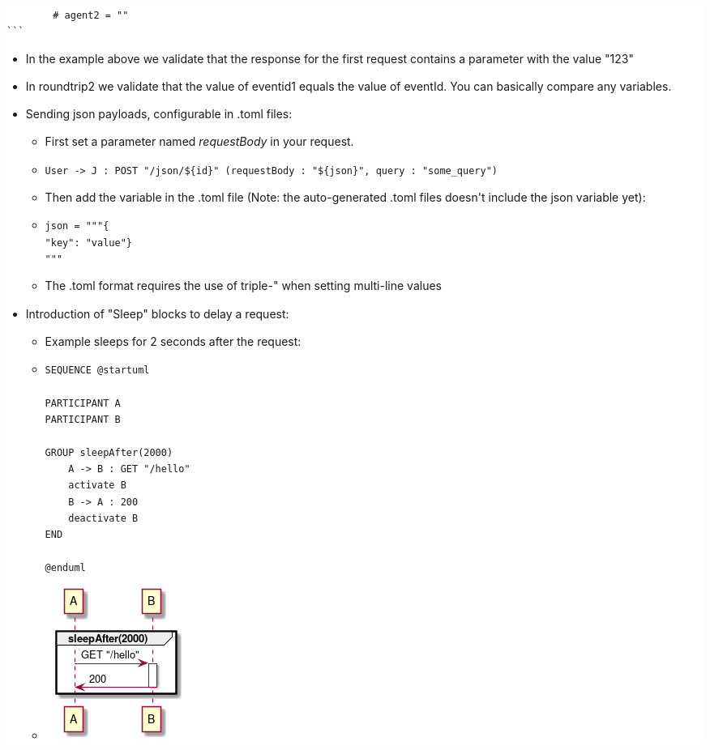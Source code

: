             # agent2 = ""
    ```

  - In the example above we validate that the response for the first request contains a parameter with the value "123"

  - In roundtrip2 we validate that the value of eventid1 equals the value of eventId. You can basically compare any variables.

- Sending json payloads, configurable in .toml files:

  - First set a parameter named *requestBody* in your request. 

  - `User -> J : POST "/json/${id}" (requestBody : "${json}", query : "some_query")`

  - Then add the variable in the .toml file (Note: the auto-generated .toml files doesn't include the json variable yet):

  - ```
    json = """{
    "key": "value"}
    """
    ```

  - The .toml format requires the use of triple-" when setting multi-line values

- Introduction of "Sleep" blocks to delay a request:

  - Example sleeps for 2 seconds after the request:

  - ```
    SEQUENCE @startuml
    
    PARTICIPANT A
    PARTICIPANT B
    
    GROUP sleepAfter(2000)
    	A -> B : GET "/hello"
    	activate B
    	B -> A : 200
    	deactivate B
    END
    
    @enduml
    ```

  - ![](core/src/test/resources/minimal_sleep.png)
